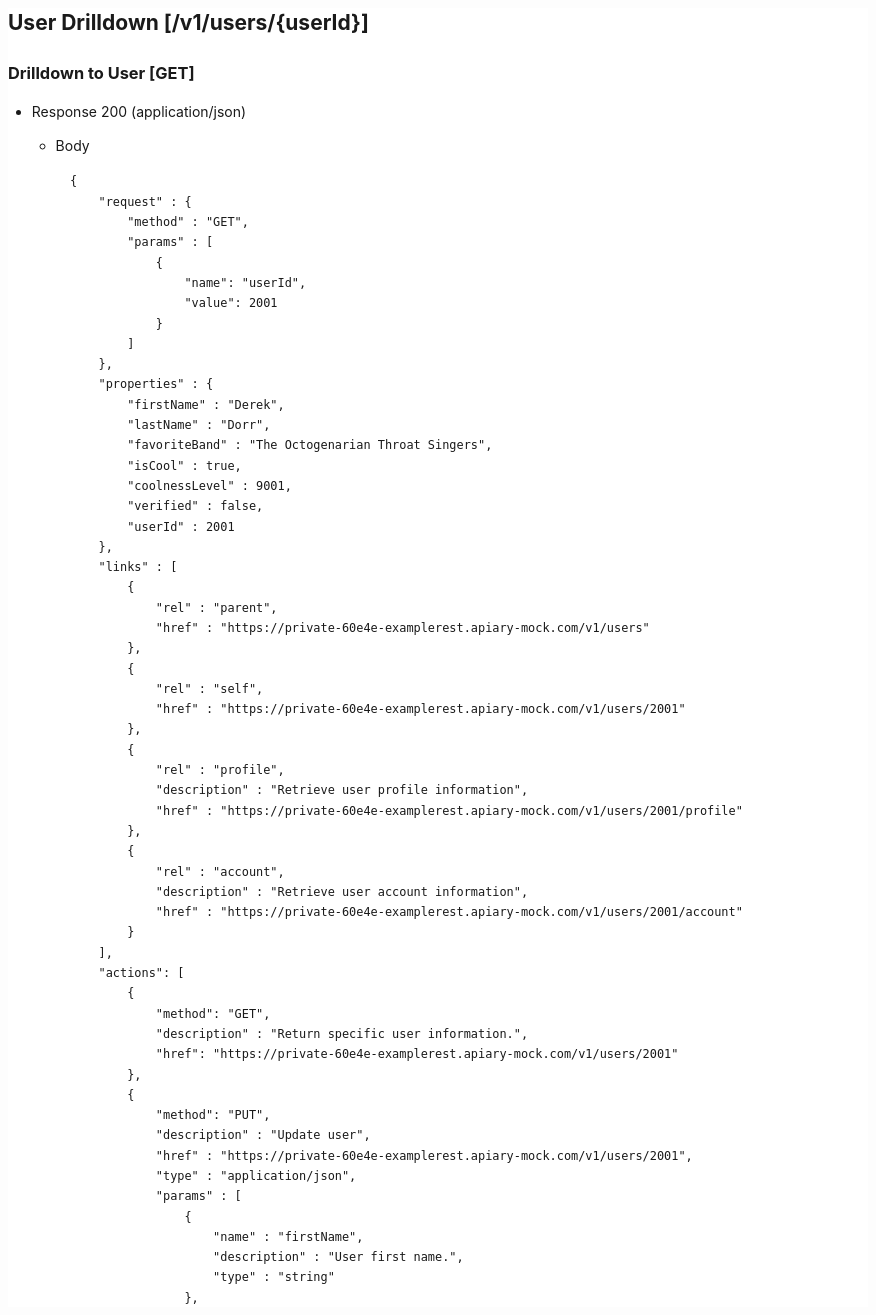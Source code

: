 ## User Drilldown [/v1/users/{userId}]
### Drilldown to User [GET]

+ Response 200 (application/json)

    + Body
    
            {
                "request" : {
                    "method" : "GET",
                    "params" : [
                        {
                            "name": "userId",
                            "value": 2001
                        }
                    ]
                },
                "properties" : {
                    "firstName" : "Derek",
                    "lastName" : "Dorr",
                    "favoriteBand" : "The Octogenarian Throat Singers",
                    "isCool" : true,
                    "coolnessLevel" : 9001,
                    "verified" : false,
                    "userId" : 2001
                },
                "links" : [
                    {
                        "rel" : "parent",
                        "href" : "https://private-60e4e-examplerest.apiary-mock.com/v1/users"
                    },
                    {
                        "rel" : "self",
                        "href" : "https://private-60e4e-examplerest.apiary-mock.com/v1/users/2001"
                    },
                    {
                        "rel" : "profile",
                        "description" : "Retrieve user profile information",
                        "href" : "https://private-60e4e-examplerest.apiary-mock.com/v1/users/2001/profile"
                    },
                    {
                        "rel" : "account",
                        "description" : "Retrieve user account information",
                        "href" : "https://private-60e4e-examplerest.apiary-mock.com/v1/users/2001/account"
                    }
                ],
                "actions": [
                    {
                        "method": "GET",
                        "description" : "Return specific user information.",
                        "href": "https://private-60e4e-examplerest.apiary-mock.com/v1/users/2001"
                    },
                    {
                        "method": "PUT",
                        "description" : "Update user",
                        "href" : "https://private-60e4e-examplerest.apiary-mock.com/v1/users/2001",
                        "type" : "application/json",
                        "params" : [
                            {
                                "name" : "firstName",
                                "description" : "User first name.",
                                "type" : "string"
                            },